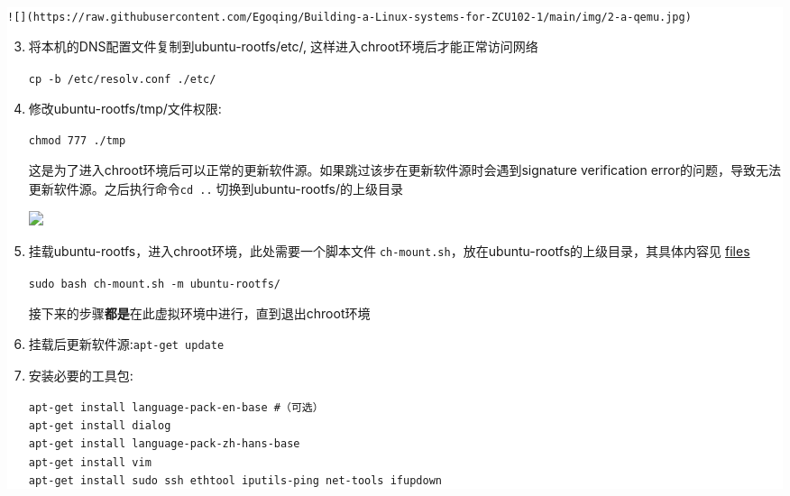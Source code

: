     ![](https://raw.githubusercontent.com/Egoqing/Building-a-Linux-systems-for-ZCU102-1/main/img/2-a-qemu.jpg)

3. 将本机的DNS配置文件复制到ubuntu-rootfs/etc/, 这样进入chroot环境后才能正常访问网络

    ```shell
    cp -b /etc/resolv.conf ./etc/
   ```
4. 修改ubuntu-rootfs/tmp/文件权限: 

    ```shell
    chmod 777 ./tmp
    ```
    这是为了进入chroot环境后可以正常的更新软件源。如果跳过该步在更新软件源时会遇到signature verification error的问题，导致无法更新软件源。之后执行命令`cd ..` 切换到ubuntu-rootfs/的上级目录

    ![](https://raw.githubusercontent.com/Egoqing/Building-a-Linux-systems-for-ZCU102-1/main/img/2-b-update.jpg)

5. 挂载ubuntu-rootfs，进入chroot环境，此处需要一个脚本文件 `ch-mount.sh`，放在ubuntu-rootfs的上级目录，其具体内容见 [files](https://github.com/Macchiau-defence/Building-a-Linux-systems-for-ZCU102/tree/main/files)

    ```shell
    sudo bash ch-mount.sh -m ubuntu-rootfs/
    ```
    接下来的步骤**都是**在此虚拟环境中进行，直到退出chroot环境
6. 挂载后更新软件源:`apt-get update`
7. 安装必要的工具包:

    ```shell
    apt-get install language-pack-en-base #（可选）
    apt-get install dialog
    apt-get install language-pack-zh-hans-base
    apt-get install vim
    apt-get install sudo ssh ethtool iputils-ping net-tools ifupdown
   ```